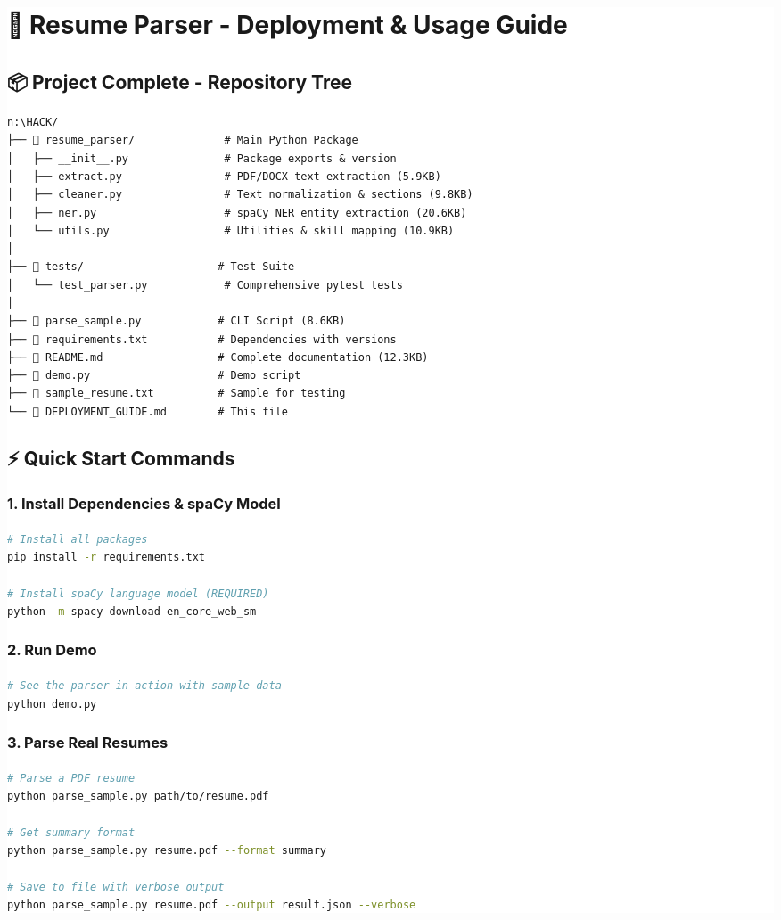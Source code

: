 # 🚀 Resume Parser - Deployment & Usage Guide

## 📦 **Project Complete - Repository Tree**

```
n:\HACK/
├── 📁 resume_parser/              # Main Python Package
│   ├── __init__.py               # Package exports & version
│   ├── extract.py                # PDF/DOCX text extraction (5.9KB)
│   ├── cleaner.py                # Text normalization & sections (9.8KB)  
│   ├── ner.py                    # spaCy NER entity extraction (20.6KB)
│   └── utils.py                  # Utilities & skill mapping (10.9KB)
│
├── 📁 tests/                     # Test Suite
│   └── test_parser.py            # Comprehensive pytest tests
│
├── 📄 parse_sample.py            # CLI Script (8.6KB)
├── 📄 requirements.txt           # Dependencies with versions
├── 📄 README.md                  # Complete documentation (12.3KB)
├── 📄 demo.py                    # Demo script 
├── 📄 sample_resume.txt          # Sample for testing
└── 📄 DEPLOYMENT_GUIDE.md        # This file
```

## ⚡ **Quick Start Commands**

### 1. Install Dependencies & spaCy Model
```bash
# Install all packages
pip install -r requirements.txt

# Install spaCy language model (REQUIRED)
python -m spacy download en_core_web_sm
```

### 2. Run Demo
```bash
# See the parser in action with sample data
python demo.py
```

### 3. Parse Real Resumes  
```bash
# Parse a PDF resume
python parse_sample.py path/to/resume.pdf

# Get summary format
python parse_sample.py resume.pdf --format summary

# Save to file with verbose output
python parse_sample.py resume.pdf --output result.json --verbose
```
